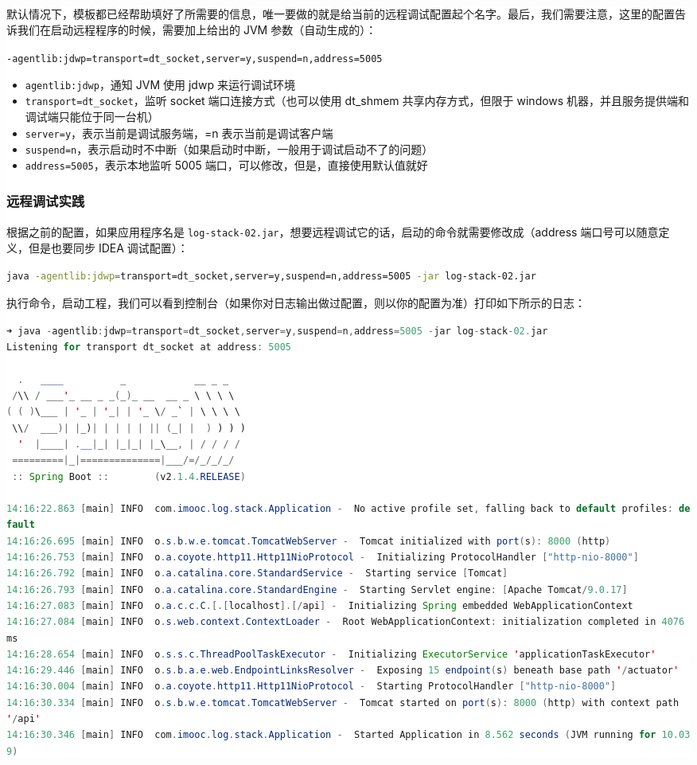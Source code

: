 默认情况下，模板都已经帮助填好了所需要的信息，唯一要做的就是给当前的远程调试配置起个名字。最后，我们需要注意，这里的配置告诉我们在启动远程程序的时候，需要加上给出的 JVM 参数（自动生成的）：

```bash
-agentlib:jdwp=transport=dt_socket,server=y,suspend=n,address=5005
```

- `agentlib:jdwp`，通知 JVM 使用 jdwp 来运行调试环境
- `transport=dt_socket`，监听 socket 端口连接方式（也可以使用 dt_shmem 共享内存方式，但限于 windows 机器，并且服务提供端和调试端只能位于同一台机）
- `server=y`，表示当前是调试服务端，=n 表示当前是调试客户端
- `suspend=n`，表示启动时不中断（如果启动时中断，一般用于调试启动不了的问题）
- `address=5005`，表示本地监听 5005 端口，可以修改，但是，直接使用默认值就好

### 远程调试实践

根据之前的配置，如果应用程序名是 `log-stack-02.jar`，想要远程调试它的话，启动的命令就需要修改成（address 端口号可以随意定义，但是也要同步 IDEA 调试配置）：

```bash
java -agentlib:jdwp=transport=dt_socket,server=y,suspend=n,address=5005 -jar log-stack-02.jar
```

执行命令，启动工程，我们可以看到控制台（如果你对日志输出做过配置，则以你的配置为准）打印如下所示的日志：

```java
➜ java -agentlib:jdwp=transport=dt_socket,server=y,suspend=n,address=5005 -jar log-stack-02.jar
Listening for transport dt_socket at address: 5005

  .   ____          _            __ _ _
 /\\ / ___'_ __ _ _(_)_ __  __ _ \ \ \ \
( ( )\___ | '_ | '_| | '_ \/ _` | \ \ \ \
 \\/  ___)| |_)| | | | | || (_| |  ) ) ) )
  '  |____| .__|_| |_|_| |_\__, | / / / /
 =========|_|==============|___/=/_/_/_/
 :: Spring Boot ::        (v2.1.4.RELEASE)

14:16:22.863 [main] INFO  com.imooc.log.stack.Application -  No active profile set, falling back to default profiles: default
14:16:26.695 [main] INFO  o.s.b.w.e.tomcat.TomcatWebServer -  Tomcat initialized with port(s): 8000 (http)
14:16:26.753 [main] INFO  o.a.coyote.http11.Http11NioProtocol -  Initializing ProtocolHandler ["http-nio-8000"]
14:16:26.792 [main] INFO  o.a.catalina.core.StandardService -  Starting service [Tomcat]
14:16:26.793 [main] INFO  o.a.catalina.core.StandardEngine -  Starting Servlet engine: [Apache Tomcat/9.0.17]
14:16:27.083 [main] INFO  o.a.c.c.C.[.[localhost].[/api] -  Initializing Spring embedded WebApplicationContext
14:16:27.084 [main] INFO  o.s.web.context.ContextLoader -  Root WebApplicationContext: initialization completed in 4076 ms
14:16:28.654 [main] INFO  o.s.s.c.ThreadPoolTaskExecutor -  Initializing ExecutorService 'applicationTaskExecutor'
14:16:29.446 [main] INFO  o.s.b.a.e.web.EndpointLinksResolver -  Exposing 15 endpoint(s) beneath base path '/actuator'
14:16:30.004 [main] INFO  o.a.coyote.http11.Http11NioProtocol -  Starting ProtocolHandler ["http-nio-8000"]
14:16:30.334 [main] INFO  o.s.b.w.e.tomcat.TomcatWebServer -  Tomcat started on port(s): 8000 (http) with context path '/api'
14:16:30.346 [main] INFO  com.imooc.log.stack.Application -  Started Application in 8.562 seconds (JVM running for 10.039)
```
